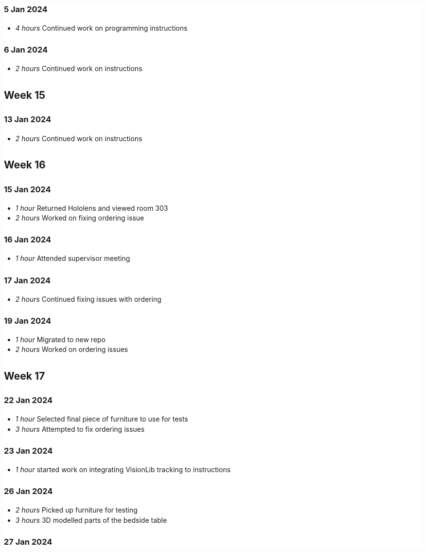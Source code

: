 ### 5 Jan 2024

* *4 hours* Continued work on programming instructions

### 6 Jan 2024

* *2 hours* Continued work on instructions

## Week 15

### 13 Jan 2024

* *2 hours* Continued work on instructions

## Week 16

### 15 Jan 2024

* *1 hour* Returned Hololens and viewed room 303
* *2 hours* Worked on fixing ordering issue

### 16 Jan 2024

* *1 hour* Attended supervisor meeting

### 17 Jan 2024

* *2 hours* Continued fixing issues with ordering

### 19 Jan 2024

* *1 hour* Migrated to new repo
* *2 hours* Worked on ordering issues

## Week 17

### 22 Jan 2024

* *1 hour* Selected final piece of furniture to use for tests
* *3 hours* Attempted to fix ordering issues

### 23 Jan 2024

* *1 hour* started work on integrating VisionLib tracking to instructions

### 26 Jan 2024

* *2 hours* Picked up furniture for testing
* *3 hours* 3D modelled parts of the bedside table

### 27 Jan 2024
